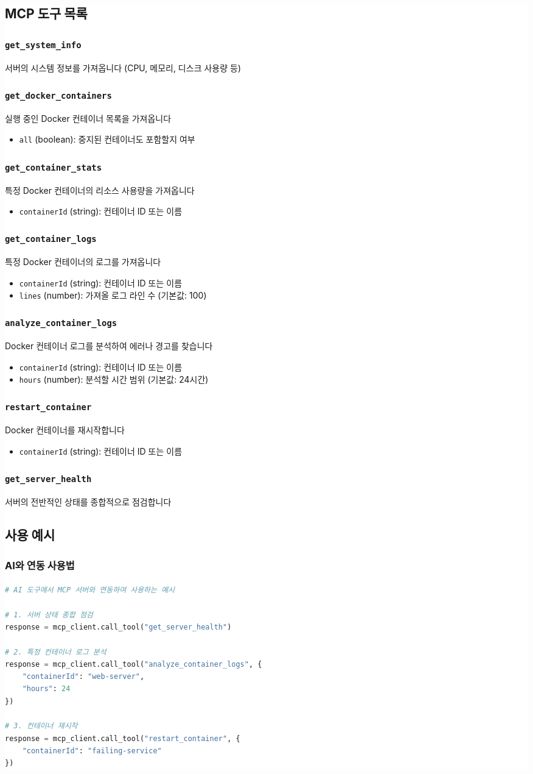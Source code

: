 ## MCP 도구 목록

### `get_system_info`
서버의 시스템 정보를 가져옵니다 (CPU, 메모리, 디스크 사용량 등)

### `get_docker_containers`
실행 중인 Docker 컨테이너 목록을 가져옵니다
- `all` (boolean): 중지된 컨테이너도 포함할지 여부

### `get_container_stats`
특정 Docker 컨테이너의 리소스 사용량을 가져옵니다
- `containerId` (string): 컨테이너 ID 또는 이름

### `get_container_logs`
특정 Docker 컨테이너의 로그를 가져옵니다
- `containerId` (string): 컨테이너 ID 또는 이름
- `lines` (number): 가져올 로그 라인 수 (기본값: 100)

### `analyze_container_logs`
Docker 컨테이너 로그를 분석하여 에러나 경고를 찾습니다
- `containerId` (string): 컨테이너 ID 또는 이름
- `hours` (number): 분석할 시간 범위 (기본값: 24시간)

### `restart_container`
Docker 컨테이너를 재시작합니다
- `containerId` (string): 컨테이너 ID 또는 이름

### `get_server_health`
서버의 전반적인 상태를 종합적으로 점검합니다

## 사용 예시

### AI와 연동 사용법

```python
# AI 도구에서 MCP 서버와 연동하여 사용하는 예시

# 1. 서버 상태 종합 점검
response = mcp_client.call_tool("get_server_health")

# 2. 특정 컨테이너 로그 분석
response = mcp_client.call_tool("analyze_container_logs", {
    "containerId": "web-server",
    "hours": 24
})

# 3. 컨테이너 재시작
response = mcp_client.call_tool("restart_container", {
    "containerId": "failing-service"
})
```
